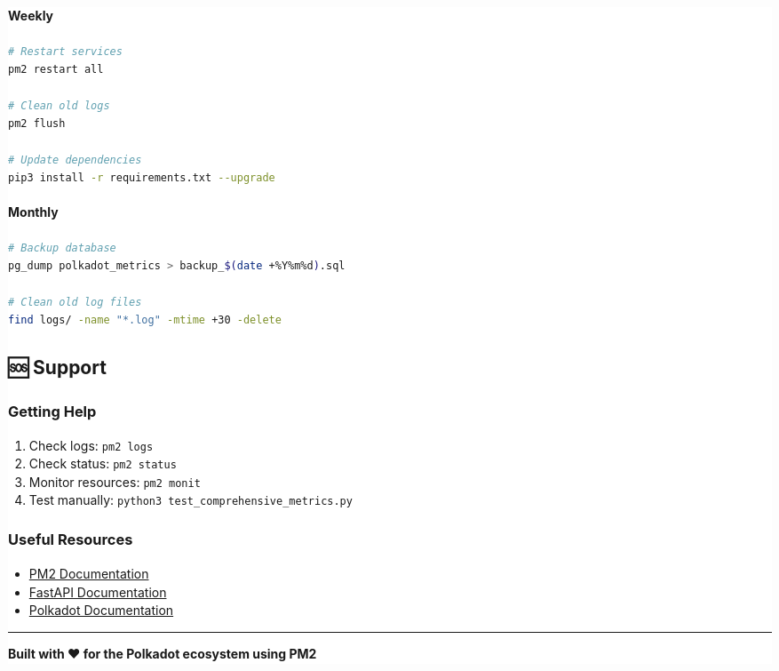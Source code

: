 #### Weekly
```bash
# Restart services
pm2 restart all

# Clean old logs
pm2 flush

# Update dependencies
pip3 install -r requirements.txt --upgrade
```

#### Monthly
```bash
# Backup database
pg_dump polkadot_metrics > backup_$(date +%Y%m%d).sql

# Clean old log files
find logs/ -name "*.log" -mtime +30 -delete
```

## 🆘 Support

### Getting Help
1. Check logs: `pm2 logs`
2. Check status: `pm2 status`
3. Monitor resources: `pm2 monit`
4. Test manually: `python3 test_comprehensive_metrics.py`

### Useful Resources
- [PM2 Documentation](https://pm2.keymetrics.io/docs/)
- [FastAPI Documentation](https://fastapi.tiangolo.com/)
- [Polkadot Documentation](https://polkadot.network/docs/)

---

**Built with ❤️ for the Polkadot ecosystem using PM2**
